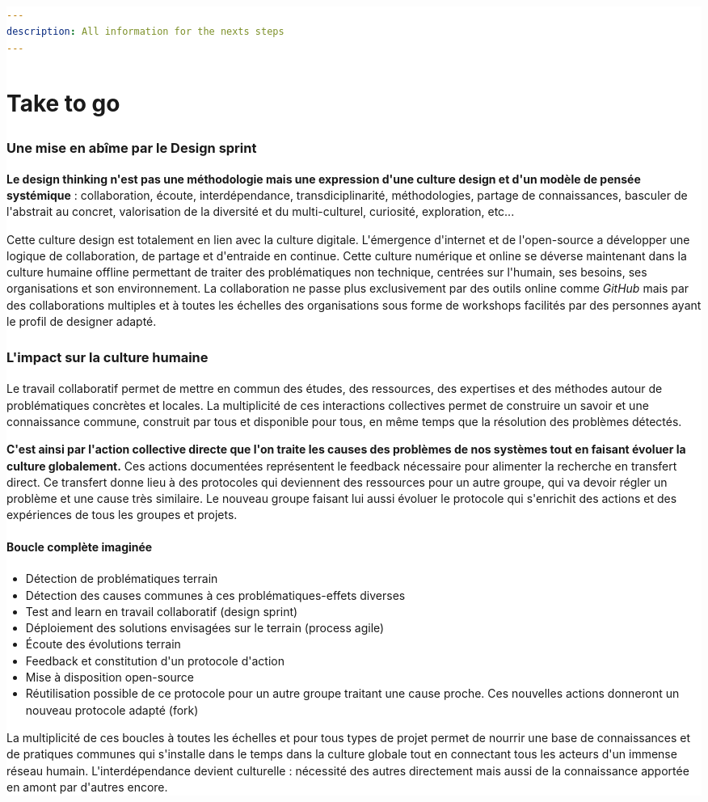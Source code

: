 ```yaml
---
description: All information for the nexts steps
---
```


# Take to go

### Une mise en abîme par le Design sprint

**Le design thinking n'est pas une méthodologie mais une expression d'une culture design et d'un modèle de pensée systémique** : collaboration, écoute, interdépendance, transdiciplinarité, méthodologies, partage de connaissances, basculer de l'abstrait au concret, valorisation de la diversité et du multi-culturel, curiosité, exploration, etc...

Cette culture design est totalement en lien avec la culture digitale. L'émergence d'internet et de l'open-source a développer une logique de collaboration, de partage et d'entraide en continue. Cette culture numérique et online se déverse maintenant dans la culture humaine offline permettant de traiter des problématiques non technique, centrées sur l'humain, ses besoins, ses organisations et son environnement. La collaboration ne passe plus exclusivement par des outils online comme _GitHub_ mais par des collaborations multiples et à toutes les échelles des organisations sous forme de workshops facilités par des personnes ayant le profil de designer adapté.

### L'impact sur la culture humaine

Le travail collaboratif permet de mettre en commun des études, des ressources, des expertises et des méthodes autour de problématiques concrètes et locales. La multiplicité de ces interactions collectives permet de construire un savoir et une connaissance commune, construit par tous et disponible pour tous, en même temps que la résolution des problèmes détectés.

**C'est ainsi par l'action collective directe que l'on traite les causes des problèmes de nos systèmes tout en faisant évoluer la culture globalement.** Ces actions documentées représentent le feedback nécessaire pour alimenter la recherche en transfert direct. Ce transfert donne lieu à des protocoles qui deviennent des ressources pour un autre groupe, qui va devoir régler un problème et une cause très similaire. Le nouveau groupe faisant lui aussi évoluer le protocole qui s'enrichit des actions et des expériences de tous les groupes et projets. 

#### Boucle complète imaginée

* Détection de problématiques terrain
* Détection des causes communes à ces problématiques-effets diverses
* Test and learn en travail collaboratif \(design sprint\)
* Déploiement des solutions envisagées sur le terrain \(process agile\)
* Écoute des évolutions terrain
* Feedback et constitution d'un protocole d'action
* Mise à disposition open-source
* Réutilisation possible de ce protocole pour un autre groupe traitant une cause proche. Ces nouvelles actions donneront un nouveau protocole adapté \(fork\)

La multiplicité de ces boucles à toutes les échelles et pour tous types de projet permet de nourrir une base de connaissances et de pratiques communes qui s'installe dans le temps dans la culture globale tout en connectant tous les acteurs d'un immense réseau humain. L'interdépendance devient culturelle : nécessité des autres directement mais aussi de la connaissance apportée en amont par d'autres encore.
